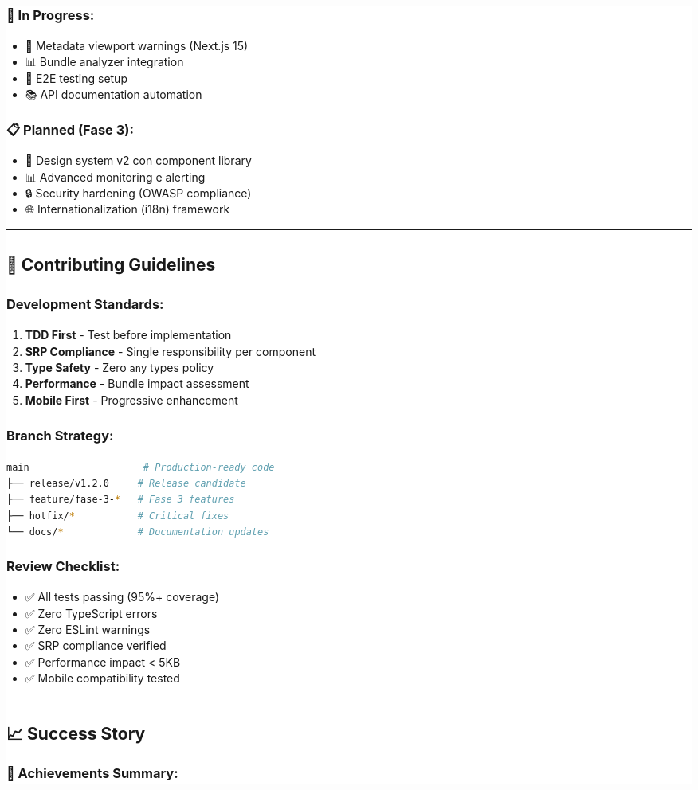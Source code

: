 ### **🔄 In Progress:**

- 🔧 Metadata viewport warnings (Next.js 15)
- 📊 Bundle analyzer integration
- 🧪 E2E testing setup
- 📚 API documentation automation

### **📋 Planned (Fase 3):**

- 🎨 Design system v2 con component library
- 📊 Advanced monitoring e alerting
- 🔒 Security hardening (OWASP compliance)
- 🌐 Internationalization (i18n) framework

---

## 🤝 **Contributing Guidelines**

### **Development Standards:**

1. **TDD First** - Test before implementation
2. **SRP Compliance** - Single responsibility per component
3. **Type Safety** - Zero `any` types policy
4. **Performance** - Bundle impact assessment
5. **Mobile First** - Progressive enhancement

### **Branch Strategy:**

```bash
main                    # Production-ready code
├── release/v1.2.0     # Release candidate
├── feature/fase-3-*   # Fase 3 features
├── hotfix/*           # Critical fixes
└── docs/*             # Documentation updates
```

### **Review Checklist:**

- ✅ All tests passing (95%+ coverage)
- ✅ Zero TypeScript errors
- ✅ Zero ESLint warnings
- ✅ SRP compliance verified
- ✅ Performance impact < 5KB
- ✅ Mobile compatibility tested

---

## 📈 **Success Story**

### **🎊 Achievements Summary:**
